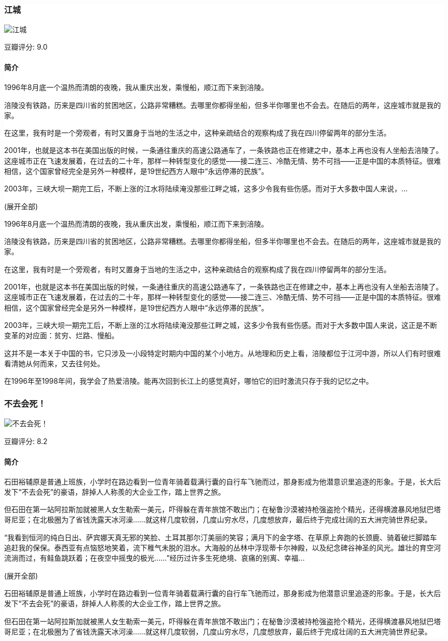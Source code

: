 

### 江城

![江城](https://img3.doubanio.com/view/subject/l/public/s7019913.jpg)

豆瓣评分: 9.0

#### 简介

1996年8月底一个温热而清朗的夜晚，我从重庆出发，乘慢船，顺江而下来到涪陵。

涪陵没有铁路，历来是四川省的贫困地区，公路非常糟糕。去哪里你都得坐船，但多半你哪里也不会去。在随后的两年，这座城市就是我的家。

在这里，我有时是一个旁观者，有时又置身于当地的生活之中，这种亲疏结合的观察构成了我在四川停留两年的部分生活。

2001年，也就是这本书在美国出版的时候，一条通往重庆的高速公路通车了，一条铁路也正在修建之中，基本上再也没有人坐船去涪陵了。这座城市正在飞速发展着，在过去的二十年，那样一种转型变化的感觉——接二连三、冷酷无情、势不可挡——正是中国的本质特征。很难相信，这个国家曾经完全是另外一种模样，是19世纪西方人眼中“永远停滞的民族”。

2003年，三峡大坝一期完工后，不断上涨的江水将陆续淹没那些江畔之城，这多少令我有些伤感。而对于大多数中国人来说，...

(展开全部)

1996年8月底一个温热而清朗的夜晚，我从重庆出发，乘慢船，顺江而下来到涪陵。

涪陵没有铁路，历来是四川省的贫困地区，公路非常糟糕。去哪里你都得坐船，但多半你哪里也不会去。在随后的两年，这座城市就是我的家。

在这里，我有时是一个旁观者，有时又置身于当地的生活之中，这种亲疏结合的观察构成了我在四川停留两年的部分生活。

2001年，也就是这本书在美国出版的时候，一条通往重庆的高速公路通车了，一条铁路也正在修建之中，基本上再也没有人坐船去涪陵了。这座城市正在飞速发展着，在过去的二十年，那样一种转型变化的感觉——接二连三、冷酷无情、势不可挡——正是中国的本质特征。很难相信，这个国家曾经完全是另外一种模样，是19世纪西方人眼中“永远停滞的民族”。

2003年，三峡大坝一期完工后，不断上涨的江水将陆续淹没那些江畔之城，这多少令我有些伤感。而对于大多数中国人来说，这正是不断变革的对应面：贫穷、烂路、慢船。

这并不是一本关于中国的书，它只涉及一小段特定时期内中国的某个小地方。从地理和历史上看，涪陵都位于江河中游，所以人们有时很难看清她从何而来，又去往何处。

在1996年至1998年间，我学会了热爱涪陵。能再次回到长江上的感觉真好，哪怕它的旧时激流只存于我的记忆之中。



### 不去会死！

![不去会死！](https://img3.doubanio.com/view/subject/l/public/s4232721.jpg)

豆瓣评分: 8.2

#### 简介

石田裕辅原是普通上班族，小学时在路边看到一位青年骑着载满行囊的自行车飞驰而过，那身影成为他潜意识里追逐的形象。于是，长大后发下“不去会死”的豪语，辞掉人人称羨的大企业工作，踏上世界之旅。

但石田在第一站阿拉斯加就被黑人女生勒索一美元，吓得躲在青年旅馆不敢出门；在秘鲁沙漠被持枪强盗抢个精光，还得横渡暴风地狱巴塔哥尼亚；在北极圈为了省钱洗露天冰河澡……就这样几度软弱，几度山穷水尽，几度想放弃，最后终于完成壮阔的五大洲完骑世界纪录。

“我看到恒河的纯白日出、萨宾娜天真无邪的笑脸、土耳其那尔汀美丽的笑容；满月下的金字塔、在草原上奔跑的长颈鹿、骑着破烂脚踏车追赶我的保保。泰西亚有点恼怒地笑着，流下稚气未脱的泪水。大海般的丛林中浮现蒂卡尔神殿，以及纪念碑谷神圣的风光。雄壮的育空河流淌而过，有鲑鱼跳跃着；在夜空中摇曳的极光……”经历过许多生死绝境、哀痛的别离、幸福...

(展开全部)

石田裕辅原是普通上班族，小学时在路边看到一位青年骑着载满行囊的自行车飞驰而过，那身影成为他潜意识里追逐的形象。于是，长大后发下“不去会死”的豪语，辞掉人人称羨的大企业工作，踏上世界之旅。

但石田在第一站阿拉斯加就被黑人女生勒索一美元，吓得躲在青年旅馆不敢出门；在秘鲁沙漠被持枪强盗抢个精光，还得横渡暴风地狱巴塔哥尼亚；在北极圈为了省钱洗露天冰河澡……就这样几度软弱，几度山穷水尽，几度想放弃，最后终于完成壮阔的五大洲完骑世界纪录。
